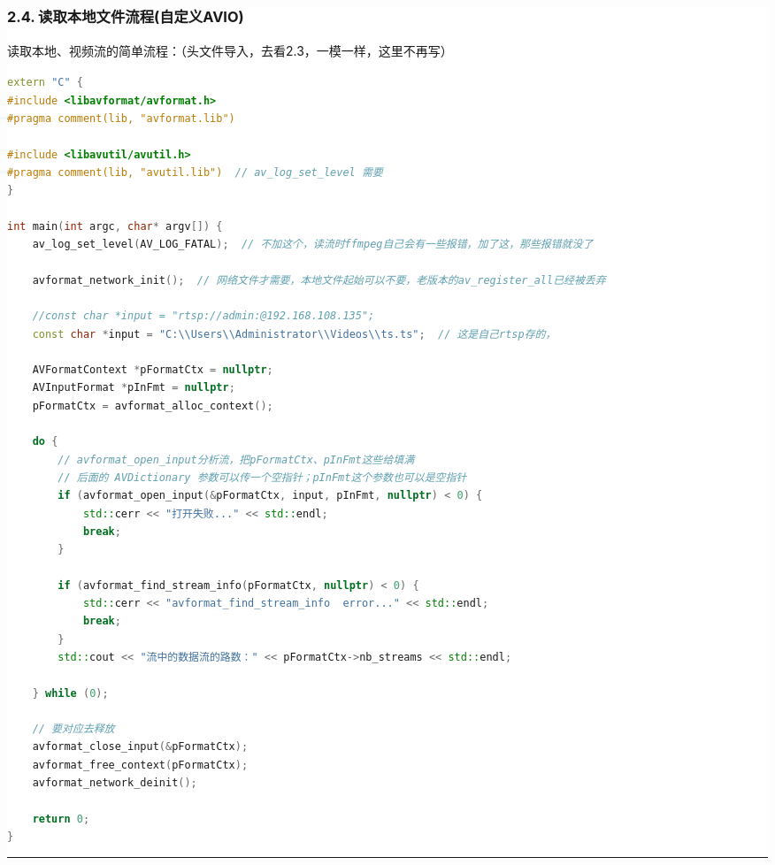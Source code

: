 ### 2.4. 读取本地文件流程(自定义AVIO)

读取本地、视频流的简单流程：（头文件导入，去看2.3，一模一样，这里不再写）

```c++
extern "C" {
#include <libavformat/avformat.h>
#pragma comment(lib, "avformat.lib")

#include <libavutil/avutil.h>
#pragma comment(lib, "avutil.lib")  // av_log_set_level 需要
}

int main(int argc, char* argv[]) {
	av_log_set_level(AV_LOG_FATAL);  // 不加这个，读流时ffmpeg自己会有一些报错，加了这，那些报错就没了

	avformat_network_init();  // 网络文件才需要，本地文件起始可以不要，老版本的av_register_all已经被丢弃
	
	//const char *input = "rtsp://admin:@192.168.108.135";
	const char *input = "C:\\Users\\Administrator\\Videos\\ts.ts";  // 这是自己rtsp存的，

	AVFormatContext *pFormatCtx = nullptr;
	AVInputFormat *pInFmt = nullptr;
	pFormatCtx = avformat_alloc_context();

	do {
		// avformat_open_input分析流，把pFormatCtx、pInFmt这些给填满
		// 后面的 AVDictionary 参数可以传一个空指针；pInFmt这个参数也可以是空指针
		if (avformat_open_input(&pFormatCtx, input, pInFmt, nullptr) < 0) {
			std::cerr << "打开失败..." << std::endl;
			break;
		}

		if (avformat_find_stream_info(pFormatCtx, nullptr) < 0) {
			std::cerr << "avformat_find_stream_info  error..." << std::endl;
			break;
		}
		std::cout << "流中的数据流的路数：" << pFormatCtx->nb_streams << std::endl;
	
	} while (0);

	// 要对应去释放
	avformat_close_input(&pFormatCtx);
	avformat_free_context(pFormatCtx);
	avformat_network_deinit();

	return 0;
}
```

---
